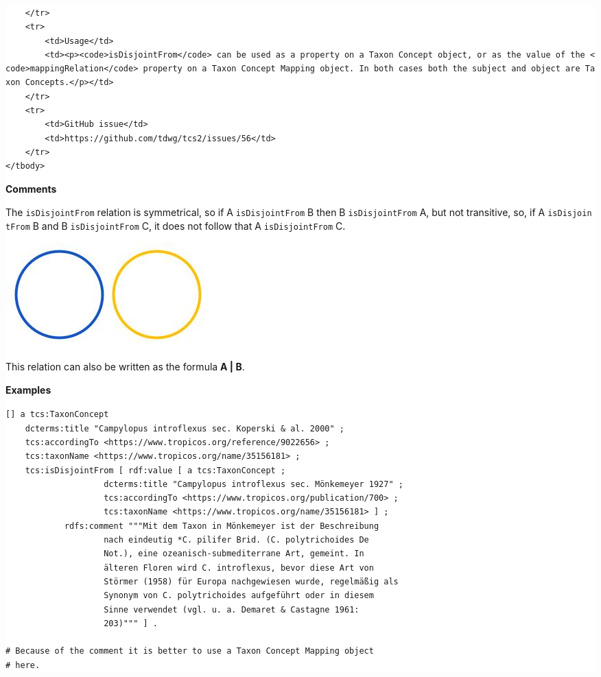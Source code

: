 		</tr>
		<tr>
			<td>Usage</td>
			<td><p><code>isDisjointFrom</code> can be used as a property on a Taxon Concept object, or as the value of the <code>mappingRelation</code> property on a Taxon Concept Mapping object. In both cases both the subject and object are Taxon Concepts.</p></td>
		</tr>
		<tr>
			<td>GitHub issue</td>
			<td>https://github.com/tdwg/tcs2/issues/56</td>
		</tr>
	</tbody>
</table>


**Comments**

The `isDisjointFrom`  relation is symmetrical, so if A `isDisjointFrom`  B then B `isDisjointFrom` A, but not transitive, so, if A `isDisjointFrom`  B and B `isDisjointFrom` C, it does not follow that A `isDisjointFrom` C.

![](../media/taxon-relationship-type-is-disjoint-from.jpg)

This relation can also be written as the formula **A | B**.


**Examples**


```turtle
[] a tcs:TaxonConcept 
    dcterms:title "Campylopus introflexus sec. Koperski & al. 2000" ; 
    tcs:accordingTo <https://www.tropicos.org/reference/9022656> ;
    tcs:taxonName <https://www.tropicos.org/name/35156181> ;
    tcs:isDisjointFrom [ rdf:value [ a tcs:TaxonConcept ;
                    dcterms:title "Campylopus introflexus sec. Mönkemeyer 1927" ;
                    tcs:accordingTo <https://www.tropicos.org/publication/700> ;
                    tcs:taxonName <https://www.tropicos.org/name/35156181> ] ;
            rdfs:comment """Mit dem Taxon in Mönkemeyer ist der Beschreibung 
                    nach eindeutig *C. pilifer Brid. (C. polytrichoides De 
                    Not.), eine ozeanisch-submediterrane Art, gemeint. In 
                    älteren Floren wird C. introflexus, bevor diese Art von 
                    Störmer (1958) für Europa nachgewiesen wurde, regelmäßig als 
                    Synonym von C. polytrichoides aufgeführt oder in diesem 
                    Sinne verwendet (vgl. u. a. Demaret & Castagne 1961: 
                    203)""" ] .

# Because of the comment it is better to use a Taxon Concept Mapping object
# here.
```
